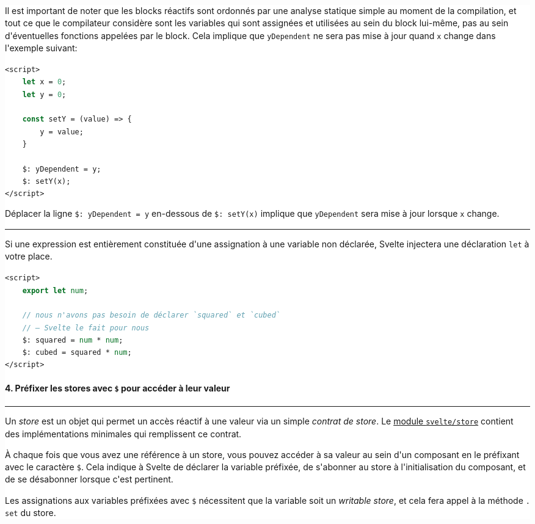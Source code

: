 
Il est important de noter que les blocks réactifs sont ordonnés par une analyse statique simple au moment de la compilation, et tout ce que le compilateur considère sont les variables qui sont assignées et utilisées au sein du block lui-même, pas au sein d'éventuelles fonctions appelées par le block. Cela implique que `yDependent` ne sera pas mise à jour quand `x` change dans l'exemple suivant:

```sv
<script>
	let x = 0;
	let y = 0;

	const setY = (value) => {
		y = value;
	}

	$: yDependent = y;
	$: setY(x);
</script>
```

Déplacer la ligne `$: yDependent = y` en-dessous de `$: setY(x)` implique que `yDependent` sera mise à jour lorsque `x` change.

---

Si une expression est entièrement constituée d'une assignation à une variable non déclarée, Svelte injectera une déclaration `let` à votre place.

```sv
<script>
	export let num;

	// nous n'avons pas besoin de déclarer `squared` et `cubed`
	// — Svelte le fait pour nous
	$: squared = num * num;
	$: cubed = squared * num;
</script>
```

#### 4. Préfixer les stores avec `$` pour accéder à leur valeur

---

Un *store* est un objet qui permet un accès réactif à une valeur via un simple *contrat de store*. Le [module `svelte/store`](/docs#run-time-svelte-store) contient des implémentations minimales qui remplissent ce contrat.

À chaque fois que vous avez une référence à un store, vous pouvez accéder à sa valeur au sein d'un composant en le préfixant avec le caractère `$`. Cela indique à Svelte de déclarer la variable préfixée, de s'abonner au store à l'initialisation du composant, et de se désabonner lorsque c'est pertinent.

Les assignations aux variables préfixées avec `$` nécessitent que la variable soit un *writable store*, et cela fera appel à la méthode `.set` du store.
